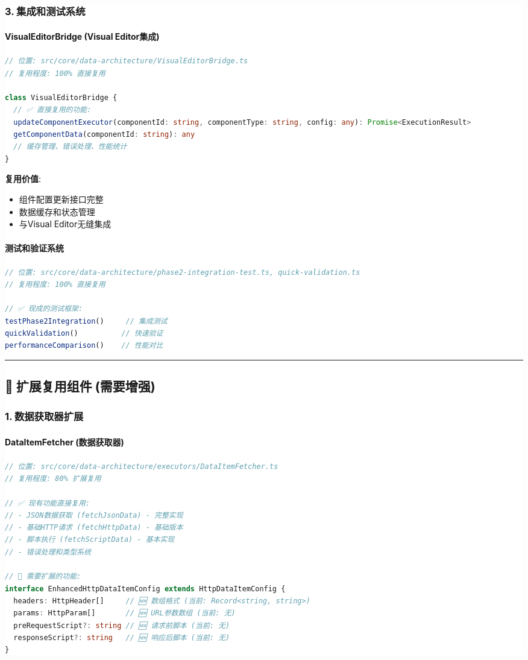 ### 3. 集成和测试系统

#### VisualEditorBridge (Visual Editor集成)
```typescript
// 位置: src/core/data-architecture/VisualEditorBridge.ts
// 复用程度: 100% 直接复用

class VisualEditorBridge {
  // ✅ 直接复用的功能:
  updateComponentExecutor(componentId: string, componentType: string, config: any): Promise<ExecutionResult>
  getComponentData(componentId: string): any
  // 缓存管理、错误处理、性能统计
}
```

**复用价值**:
- 组件配置更新接口完整
- 数据缓存和状态管理  
- 与Visual Editor无缝集成

#### 测试和验证系统
```typescript
// 位置: src/core/data-architecture/phase2-integration-test.ts, quick-validation.ts
// 复用程度: 100% 直接复用

// ✅ 现成的测试框架:
testPhase2Integration()     // 集成测试
quickValidation()          // 快速验证
performanceComparison()    // 性能对比
```

---

## 🔧 扩展复用组件 (需要增强)

### 1. 数据获取器扩展

#### DataItemFetcher (数据获取器)
```typescript
// 位置: src/core/data-architecture/executors/DataItemFetcher.ts
// 复用程度: 80% 扩展复用

// ✅ 现有功能直接复用:
// - JSON数据获取 (fetchJsonData) - 完整实现
// - 基础HTTP请求 (fetchHttpData) - 基础版本  
// - 脚本执行 (fetchScriptData) - 基本实现
// - 错误处理和类型系统

// 🔧 需要扩展的功能:
interface EnhancedHttpDataItemConfig extends HttpDataItemConfig {
  headers: HttpHeader[]     // 🆕 数组格式 (当前: Record<string, string>)
  params: HttpParam[]       // 🆕 URL参数数组 (当前: 无)
  preRequestScript?: string // 🆕 请求前脚本 (当前: 无)  
  responseScript?: string   // 🆕 响应后脚本 (当前: 无)
}
```
